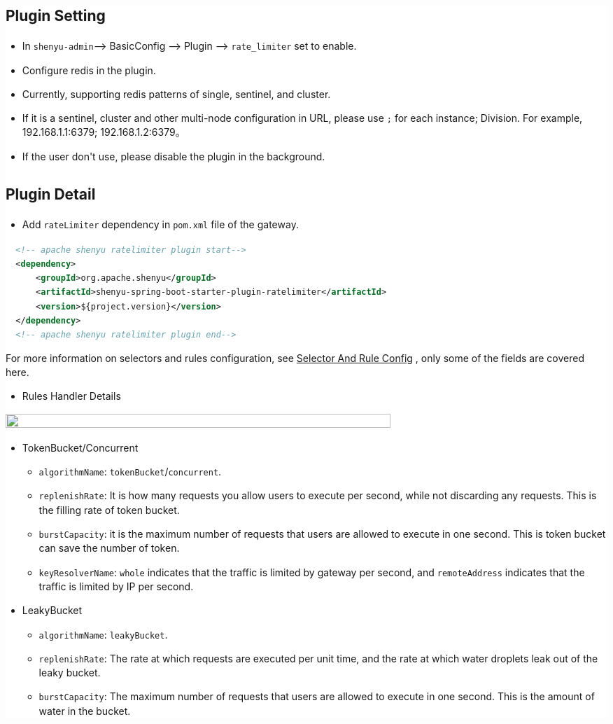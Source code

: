 
## Plugin Setting

* In `shenyu-admin`--> BasicConfig --> Plugin --> `rate_limiter` set to enable.

* Configure redis in the plugin.

* Currently, supporting redis patterns of single, sentinel, and cluster.

* If it is a sentinel, cluster and other multi-node configuration in URL, please use `;` for each instance; Division. For example, 192.168.1.1:6379; 192.168.1.2:6379。

* If the user don't use, please disable the plugin in the background.

## Plugin Detail

* Add `rateLimiter` dependency in `pom.xml` file of the gateway.

```xml
  <!-- apache shenyu ratelimiter plugin start-->
  <dependency>
      <groupId>org.apache.shenyu</groupId>
      <artifactId>shenyu-spring-boot-starter-plugin-ratelimiter</artifactId>
      <version>${project.version}</version>
  </dependency>
  <!-- apache shenyu ratelimiter plugin end-->
```

For more information on selectors and rules configuration, see [Selector And Rule Config](../../user-guide/admin-usage/selector-and-rule) , only some of the fields are covered here.



* Rules Handler Details

<img src="/img/shenyu/plugin/ratelimiter/ratelimiter-plugin-en-1.png" width="80%" height="80%" />


* TokenBucket/Concurrent

    * `algorithmName`: `tokenBucket`/`concurrent`.

    * `replenishRate`: It is how many requests you allow users to execute per second, while not discarding any requests. This is the filling rate of token bucket.

    * `burstCapacity`: it is the maximum number of requests that users are allowed to execute in one second. This is token bucket can save the number of token.

    * `keyResolverName`: `whole` indicates that the traffic is limited by gateway per second, and `remoteAddress` indicates that the traffic is limited by IP per second.

* LeakyBucket

    * `algorithmName`: `leakyBucket`.

    * `replenishRate`: The rate at which requests are executed per unit time, and the rate at which water droplets leak out of the leaky bucket.

    * `burstCapacity`: The maximum number of requests that users are allowed to execute in one second. This is the amount of water in the bucket.
